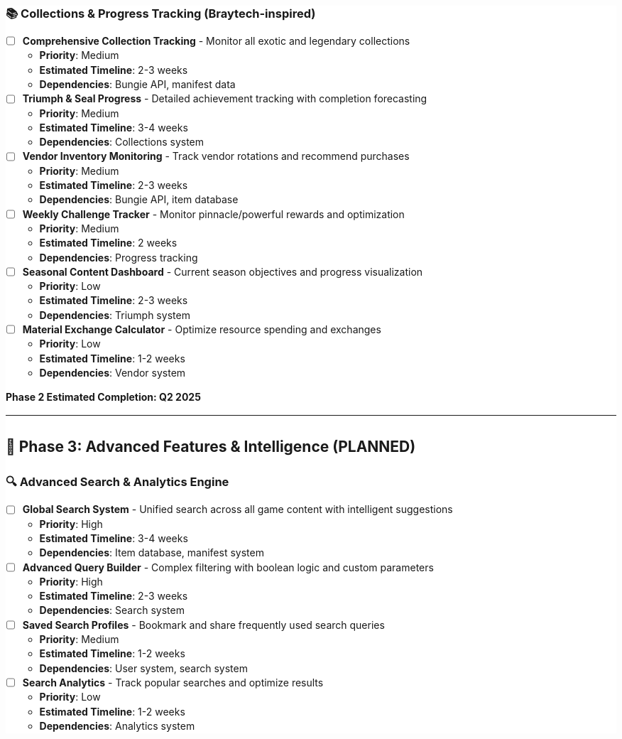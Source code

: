 ### 📚 Collections & Progress Tracking (Braytech-inspired)
- [ ] **Comprehensive Collection Tracking** - Monitor all exotic and legendary collections
  - **Priority**: Medium
  - **Estimated Timeline**: 2-3 weeks
  - **Dependencies**: Bungie API, manifest data
- [ ] **Triumph & Seal Progress** - Detailed achievement tracking with completion forecasting
  - **Priority**: Medium
  - **Estimated Timeline**: 3-4 weeks
  - **Dependencies**: Collections system
- [ ] **Vendor Inventory Monitoring** - Track vendor rotations and recommend purchases
  - **Priority**: Medium
  - **Estimated Timeline**: 2-3 weeks
  - **Dependencies**: Bungie API, item database
- [ ] **Weekly Challenge Tracker** - Monitor pinnacle/powerful rewards and optimization
  - **Priority**: Medium
  - **Estimated Timeline**: 2 weeks
  - **Dependencies**: Progress tracking
- [ ] **Seasonal Content Dashboard** - Current season objectives and progress visualization
  - **Priority**: Low
  - **Estimated Timeline**: 2-3 weeks
  - **Dependencies**: Triumph system
- [ ] **Material Exchange Calculator** - Optimize resource spending and exchanges
  - **Priority**: Low
  - **Estimated Timeline**: 1-2 weeks
  - **Dependencies**: Vendor system

**Phase 2 Estimated Completion: Q2 2025**

---

## 🚀 Phase 3: Advanced Features & Intelligence (PLANNED)

### 🔍 Advanced Search & Analytics Engine
- [ ] **Global Search System** - Unified search across all game content with intelligent suggestions
  - **Priority**: High
  - **Estimated Timeline**: 3-4 weeks
  - **Dependencies**: Item database, manifest system
- [ ] **Advanced Query Builder** - Complex filtering with boolean logic and custom parameters
  - **Priority**: High
  - **Estimated Timeline**: 2-3 weeks
  - **Dependencies**: Search system
- [ ] **Saved Search Profiles** - Bookmark and share frequently used search queries
  - **Priority**: Medium
  - **Estimated Timeline**: 1-2 weeks
  - **Dependencies**: User system, search system
- [ ] **Search Analytics** - Track popular searches and optimize results
  - **Priority**: Low
  - **Estimated Timeline**: 1-2 weeks
  - **Dependencies**: Analytics system
